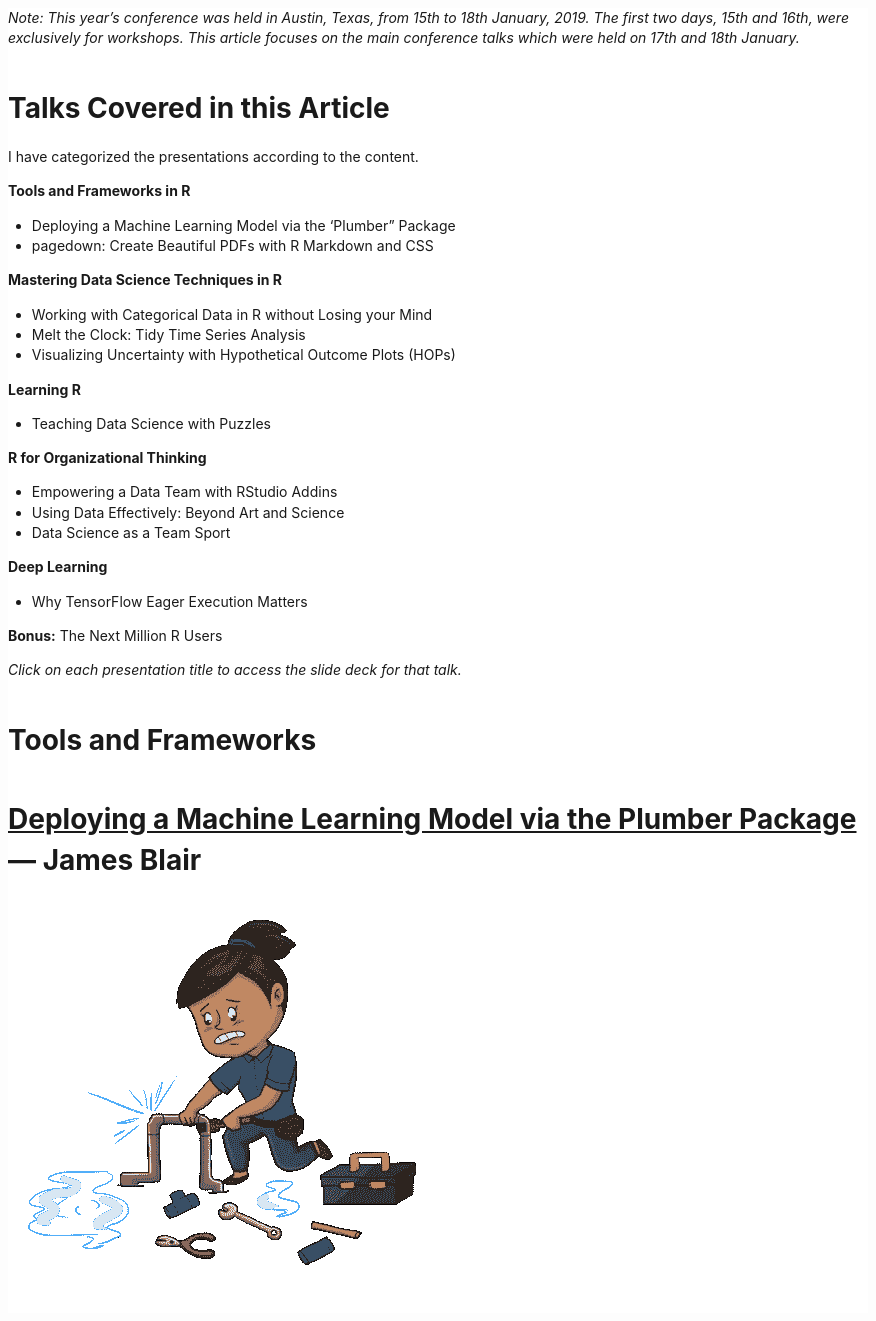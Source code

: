 *Note: This year’s conference was held in Austin, Texas, from 15th to 18th January, 2019\. The first two days, 15th and 16th, were exclusively for workshops. This article focuses on the main conference talks which were held on 17th and 18th January.*

# Talks Covered in this Article

I have categorized the presentations according to the content.

**Tools and Frameworks in R**

*   Deploying a Machine Learning Model via the ‘Plumber” Package
*   pagedown: Create Beautiful PDFs with R Markdown and CSS

**Mastering Data Science Techniques in R**

*   Working with Categorical Data in R without Losing your Mind
*   Melt the Clock: Tidy Time Series Analysis
*   Visualizing Uncertainty with Hypothetical Outcome Plots (HOPs)

**Learning R**

*   Teaching Data Science with Puzzles

**R for Organizational Thinking**

*   Empowering a Data Team with RStudio Addins
*   Using Data Effectively: Beyond Art and Science
*   Data Science as a Team Sport

**Deep Learning**

*   Why TensorFlow Eager Execution Matters

**Bonus:** The Next Million R Users

*Click on each presentation title to access the slide deck for that talk.*

# Tools and Frameworks

# [Deploying a Machine Learning Model via the Plumber Package](https://github.com/sol-eng/plumber-model) — James Blair

![](img/1fe72e07b5b790ef20b9eed593e47702.png)
